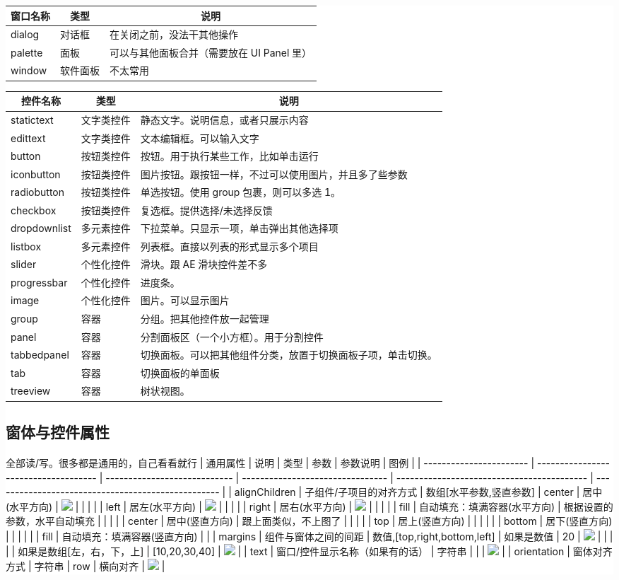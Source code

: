 | 窗口名称 | 类型     | 说明                                       |
| -------- | -------- | ------------------------------------------ |
| dialog   | 对话框   | 在关闭之前，没法干其他操作                 |
| palette  | 面板     | 可以与其他面板合并（需要放在 UI Panel 里） |
| window   | 软件面板 | 不太常用                                   |

| 控件名称     | 类型       | 说明                                                         |
| ------------ | ---------- | ------------------------------------------------------------ |
| statictext   | 文字类控件 | 静态文字。说明信息，或者只展示内容                           |
| edittext     | 文字类控件 | 文本编辑框。可以输入文字                                     |
| button       | 按钮类控件 | 按钮。用于执行某些工作，比如单击运行                         |
| iconbutton   | 按钮类控件 | 图片按钮。跟按钮一样，不过可以使用图片，并且多了些参数       |
| radiobutton  | 按钮类控件 | 单选按钮。使用 group 包裹，则可以多选 1。                    |
| checkbox     | 按钮类控件 | 复选框。提供选择/未选择反馈                                  |
| dropdownlist | 多元素控件 | 下拉菜单。只显示一项，单击弹出其他选择项                     |
| listbox      | 多元素控件 | 列表框。直接以列表的形式显示多个项目                         |
| slider       | 个性化控件 | 滑块。跟 AE 滑块控件差不多                                   |
| progressbar  | 个性化控件 | 进度条。                                                     |
| image        | 个性化控件 | 图片。可以显示图片                                           |
| group        | 容器       | 分组。把其他控件放一起管理                                   |
| panel        | 容器       | 分割面板区（一个小方框）。用于分割控件                       |
| tabbedpanel  | 容器       | 切换面板。可以把其他组件分类，放置于切换面板子项，单击切换。 |
| tab          | 容器       | 切换面板的单面板                                             |
| treeview     | 容器       | 树状视图。                                                   |

## 窗体与控件属性

全部读/写。很多都是通用的，自己看看就行
| 通用属性 | 说明 | 类型 | 参数 | 参数说明 | 图例 |
| ----------------------- | ------------------------------------ | ---------------------------- | -------------------------------- | ------------------------------------------ | -------------------------------------------------- |
| alignChildren | 子组件/子项目的对齐方式 | 数组[水平参数,竖直参数] | center | 居中(水平方向) | ![](https://cdn.yuelili.com/20211015152742.png) |
| | | | left | 居左(水平方向) | ![](https://cdn.yuelili.com/20211015152648.png) |
| | | | right | 居右(水平方向) | ![](https://cdn.yuelili.com/20211015152804.png) |
| | | | fill | 自动填充：填满容器(水平方向) | 根据设置的参数，水平自动填充 |
| | | | center | 居中(竖直方向) | 跟上面类似，不上图了 |
| | | | top | 居上(竖直方向) | |
| | | | bottom | 居下(竖直方向) | |
| | | | fill | 自动填充：填满容器(竖直方向) | |
| margins | 组件与窗体之间的间距 | 数值,[top,right,bottom,left] | 如果是数值 | 20 | ![](https://cdn.yuelili.com/20211015153822.png) |
| | | | 如果是数组[左，右，下，上] | [10,20,30,40] | ![](https://cdn.yuelili.com/20211015153706.png) |
| text | 窗口/控件显示名称（如果有的话） | 字符串 | | | ![](https://cdn.yuelili.com/20211015151534.png) |
| orientation | 窗体对齐方式 | 字符串 | row | 横向对齐 | ![](https://cdn.yuelili.com/20211015152041.png) |